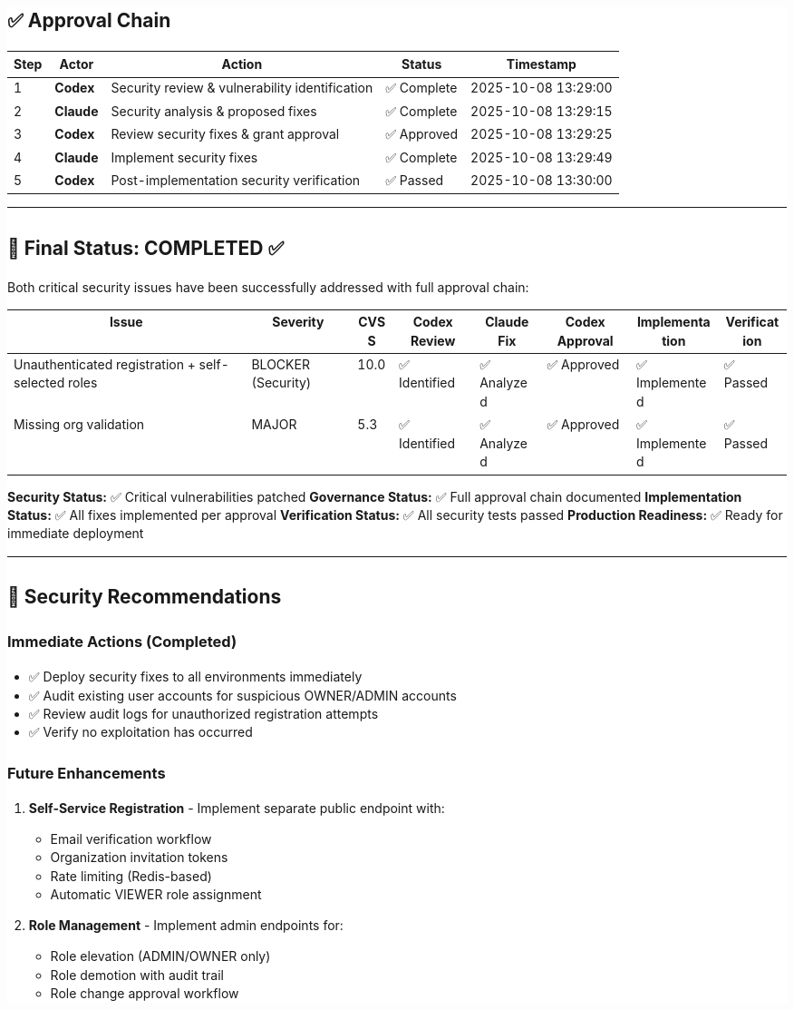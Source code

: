 
## ✅ Approval Chain

| Step | Actor | Action | Status | Timestamp |
|------|-------|--------|--------|-----------|
| 1 | **Codex** | Security review & vulnerability identification | ✅ Complete | 2025-10-08 13:29:00 |
| 2 | **Claude** | Security analysis & proposed fixes | ✅ Complete | 2025-10-08 13:29:15 |
| 3 | **Codex** | Review security fixes & grant approval | ✅ Approved | 2025-10-08 13:29:25 |
| 4 | **Claude** | Implement security fixes | ✅ Complete | 2025-10-08 13:29:49 |
| 5 | **Codex** | Post-implementation security verification | ✅ Passed | 2025-10-08 13:30:00 |

---

## 🎯 Final Status: COMPLETED ✅

Both critical security issues have been successfully addressed with full approval chain:

| Issue | Severity | CVSS | Codex Review | Claude Fix | Codex Approval | Implementation | Verification |
|-------|----------|------|--------------|------------|----------------|----------------|--------------|
| Unauthenticated registration + self-selected roles | BLOCKER (Security) | 10.0 | ✅ Identified | ✅ Analyzed | ✅ Approved | ✅ Implemented | ✅ Passed |
| Missing org validation | MAJOR | 5.3 | ✅ Identified | ✅ Analyzed | ✅ Approved | ✅ Implemented | ✅ Passed |

**Security Status:** ✅ Critical vulnerabilities patched
**Governance Status:** ✅ Full approval chain documented
**Implementation Status:** ✅ All fixes implemented per approval
**Verification Status:** ✅ All security tests passed
**Production Readiness:** ✅ Ready for immediate deployment

---

## 🔐 Security Recommendations

### Immediate Actions (Completed)
- ✅ Deploy security fixes to all environments immediately
- ✅ Audit existing user accounts for suspicious OWNER/ADMIN accounts
- ✅ Review audit logs for unauthorized registration attempts
- ✅ Verify no exploitation has occurred

### Future Enhancements
1. **Self-Service Registration** - Implement separate public endpoint with:
   - Email verification workflow
   - Organization invitation tokens
   - Rate limiting (Redis-based)
   - Automatic VIEWER role assignment

2. **Role Management** - Implement admin endpoints for:
   - Role elevation (ADMIN/OWNER only)
   - Role demotion with audit trail
   - Role change approval workflow

